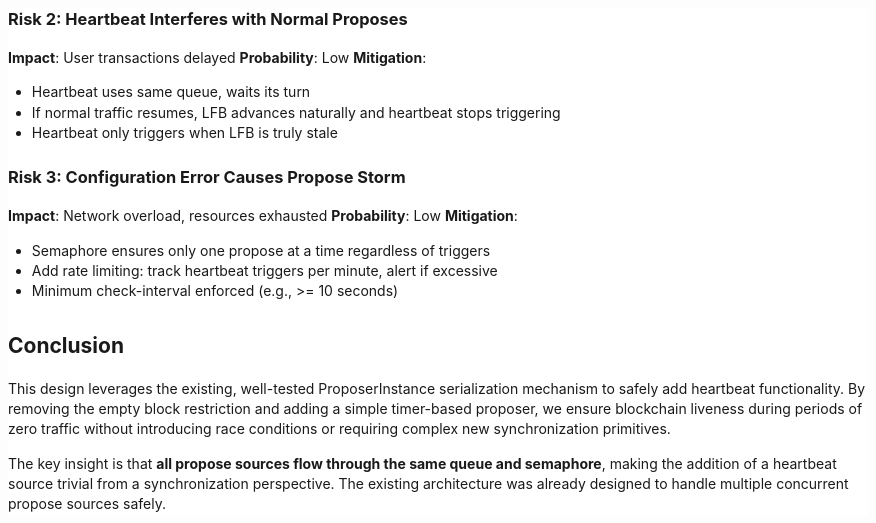 ### Risk 2: Heartbeat Interferes with Normal Proposes
**Impact**: User transactions delayed
**Probability**: Low
**Mitigation**:
- Heartbeat uses same queue, waits its turn
- If normal traffic resumes, LFB advances naturally and heartbeat stops triggering
- Heartbeat only triggers when LFB is truly stale

### Risk 3: Configuration Error Causes Propose Storm
**Impact**: Network overload, resources exhausted
**Probability**: Low
**Mitigation**:
- Semaphore ensures only one propose at a time regardless of triggers
- Add rate limiting: track heartbeat triggers per minute, alert if excessive
- Minimum check-interval enforced (e.g., >= 10 seconds)

## Conclusion

This design leverages the existing, well-tested ProposerInstance serialization mechanism to safely add heartbeat functionality. By removing the empty block restriction and adding a simple timer-based proposer, we ensure blockchain liveness during periods of zero traffic without introducing race conditions or requiring complex new synchronization primitives.

The key insight is that **all propose sources flow through the same queue and semaphore**, making the addition of a heartbeat source trivial from a synchronization perspective. The existing architecture was already designed to handle multiple concurrent propose sources safely.
